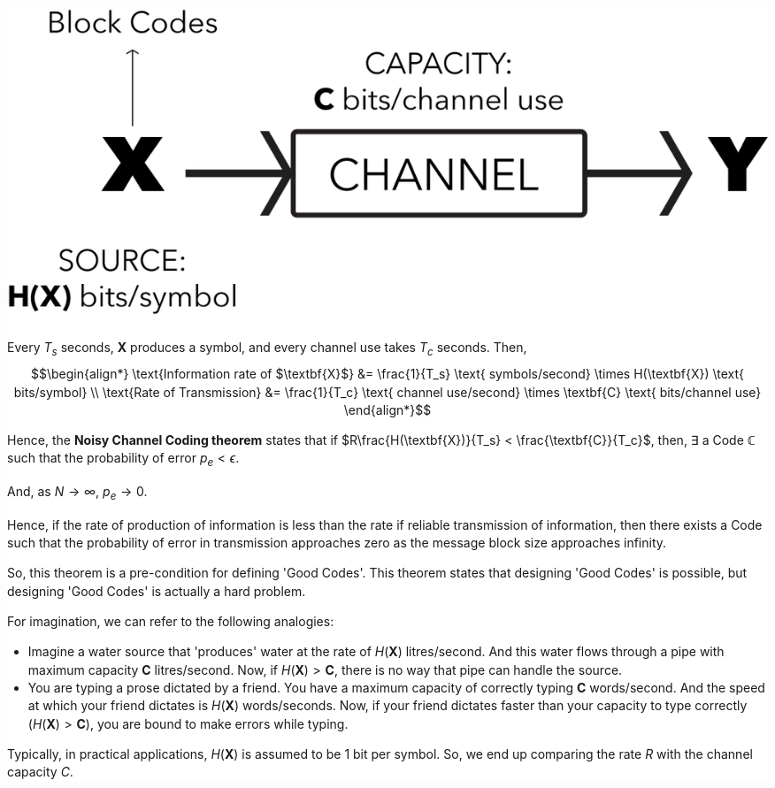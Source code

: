 ![Noisy-Coding Theorem](../images/Lec9-NCTheo.png)    

Every $T_s$ seconds, $\textbf{X}$ produces a symbol, and every channel use takes $T_c$ seconds. Then,   
$$\begin{align*}
\text{Information rate of $\textbf{X}$} &= \frac{1}{T_s} \text{ symbols/second} \times H(\textbf{X}) \text{ bits/symbol} \\
\text{Rate of Transmission} &= \frac{1}{T_c} \text{ channel use/second} \times \textbf{C} \text{ bits/channel use}
\end{align*}$$    

Hence, the **Noisy Channel Coding theorem** states that if $R\frac{H(\textbf{X})}{T_s} < \frac{\textbf{C}}{T_c}$, then, $\exists$ a Code $\mathbb C$ such that the probability of error $p_e < \epsilon$.   

And, as $N \to \infty$, $p_e \to 0$.     

Hence, if the rate of production of information is less than the rate if reliable transmission of information, then there exists a Code such that the probability of error in transmission approaches zero as the message block size approaches infinity.

So, this theorem is a pre-condition for defining 'Good Codes'. This theorem states that designing 'Good Codes' is possible, but designing 'Good Codes' is actually a hard problem.

For imagination, we can refer to the following analogies:    
- Imagine a water source that 'produces' water at the rate of $H(\textbf{X})$ litres/second. And this water flows through a pipe with maximum capacity $\textbf{C}$ litres/second. Now, if $H(\textbf{X}) > \textbf{C}$, there is no way that pipe can handle the source.
- You are typing a prose dictated by a friend. You have a maximum capacity of correctly typing $\textbf{C}$ words/second. And the speed at which your friend dictates is $H(\textbf{X})$ words/seconds. Now, if your friend dictates faster than your capacity to type correctly ($H(\textbf{X}) > \textbf{C}$), you are bound to make errors while typing.  

Typically, in practical applications, $H(\textbf{X})$ is assumed to be $1$ bit per symbol. So, we end up comparing the rate $R$ with the channel capacity $C$.   
